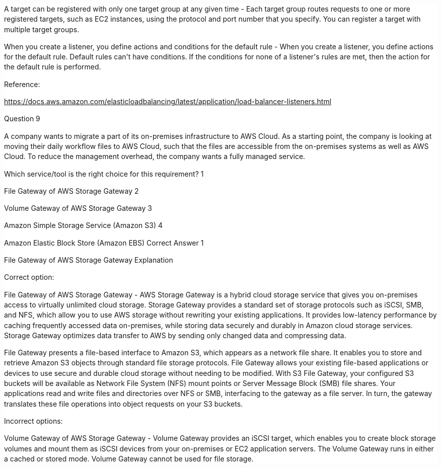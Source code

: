 A target can be registered with only one target group at any given time - Each target group routes requests to one or more registered targets, such as EC2 instances, using the protocol and port number that you specify. You can register a target with multiple target groups.

When you create a listener, you define actions and conditions for the default rule - When you create a listener, you define actions for the default rule. Default rules can't have conditions. If the conditions for none of a listener's rules are met, then the action for the default rule is performed.

Reference:

https://docs.aws.amazon.com/elasticloadbalancing/latest/application/load-balancer-listeners.html

Question 9

A company wants to migrate a part of its on-premises infrastructure to AWS Cloud. As a starting point, the company is looking at moving their daily workflow files to AWS Cloud, such that the files are accessible from the on-premises systems as well as AWS Cloud. To reduce the management overhead, the company wants a fully managed service.

Which service/tool is the right choice for this requirement?
1

File Gateway of AWS Storage Gateway
2

Volume Gateway of AWS Storage Gateway
3

Amazon Simple Storage Service (Amazon S3)
4

Amazon Elastic Block Store (Amazon EBS)
Correct Answer
1

File Gateway of AWS Storage Gateway
Explanation

Correct option:

File Gateway of AWS Storage Gateway - AWS Storage Gateway is a hybrid cloud storage service that gives you on-premises access to virtually unlimited cloud storage. Storage Gateway provides a standard set of storage protocols such as iSCSI, SMB, and NFS, which allow you to use AWS storage without rewriting your existing applications. It provides low-latency performance by caching frequently accessed data on-premises, while storing data securely and durably in Amazon cloud storage services. Storage Gateway optimizes data transfer to AWS by sending only changed data and compressing data.

File Gateway presents a file-based interface to Amazon S3, which appears as a network file share. It enables you to store and retrieve Amazon S3 objects through standard file storage protocols. File Gateway allows your existing file-based applications or devices to use secure and durable cloud storage without needing to be modified. With S3 File Gateway, your configured S3 buckets will be available as Network File System (NFS) mount points or Server Message Block (SMB) file shares. Your applications read and write files and directories over NFS or SMB, interfacing to the gateway as a file server. In turn, the gateway translates these file operations into object requests on your S3 buckets.

Incorrect options:

Volume Gateway of AWS Storage Gateway - Volume Gateway provides an iSCSI target, which enables you to create block storage volumes and mount them as iSCSI devices from your on-premises or EC2 application servers. The Volume Gateway runs in either a cached or stored mode. Volume Gateway cannot be used for file storage.
